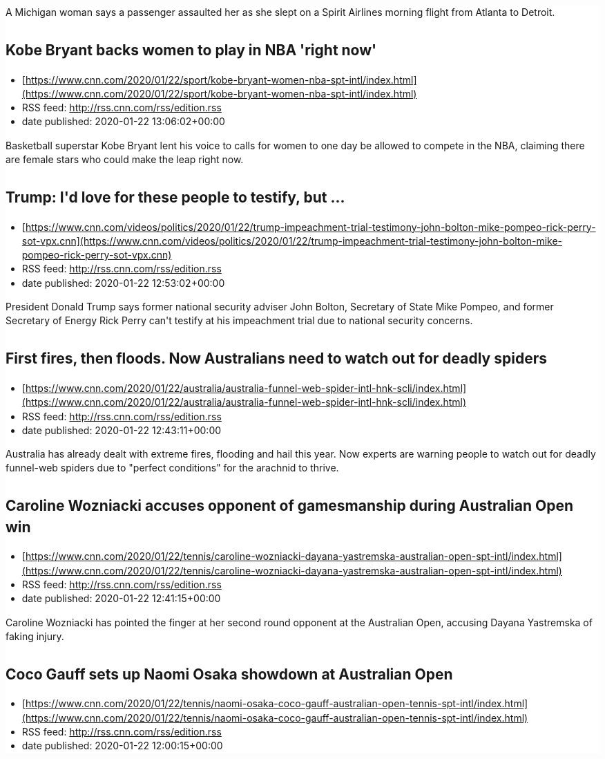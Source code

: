 A Michigan woman says a passenger assaulted her as she slept on a Spirit Airlines morning flight from Atlanta to Detroit.

## Kobe Bryant backs women to play in NBA 'right now'
 - [https://www.cnn.com/2020/01/22/sport/kobe-bryant-women-nba-spt-intl/index.html](https://www.cnn.com/2020/01/22/sport/kobe-bryant-women-nba-spt-intl/index.html)
 - RSS feed: http://rss.cnn.com/rss/edition.rss
 - date published: 2020-01-22 13:06:02+00:00

Basketball superstar Kobe Bryant lent his voice to calls for women to one day be allowed to compete in the NBA, claiming there are female stars who could make the leap right now.

## Trump: I'd love for these people to testify, but ...
 - [https://www.cnn.com/videos/politics/2020/01/22/trump-impeachment-trial-testimony-john-bolton-mike-pompeo-rick-perry-sot-vpx.cnn](https://www.cnn.com/videos/politics/2020/01/22/trump-impeachment-trial-testimony-john-bolton-mike-pompeo-rick-perry-sot-vpx.cnn)
 - RSS feed: http://rss.cnn.com/rss/edition.rss
 - date published: 2020-01-22 12:53:02+00:00

President Donald Trump says former national security adviser John Bolton, Secretary of State Mike Pompeo, and former Secretary of Energy Rick Perry can't testify at his impeachment trial due to national security concerns.

## First fires, then floods. Now Australians need to watch out for deadly spiders
 - [https://www.cnn.com/2020/01/22/australia/australia-funnel-web-spider-intl-hnk-scli/index.html](https://www.cnn.com/2020/01/22/australia/australia-funnel-web-spider-intl-hnk-scli/index.html)
 - RSS feed: http://rss.cnn.com/rss/edition.rss
 - date published: 2020-01-22 12:43:11+00:00

Australia has already dealt with extreme fires, flooding and hail this year. Now experts are warning people to watch out for deadly funnel-web spiders due to "perfect conditions" for the arachnid to thrive.

## Caroline Wozniacki accuses opponent of gamesmanship during Australian Open win
 - [https://www.cnn.com/2020/01/22/tennis/caroline-wozniacki-dayana-yastremska-australian-open-spt-intl/index.html](https://www.cnn.com/2020/01/22/tennis/caroline-wozniacki-dayana-yastremska-australian-open-spt-intl/index.html)
 - RSS feed: http://rss.cnn.com/rss/edition.rss
 - date published: 2020-01-22 12:41:15+00:00

Caroline Wozniacki has pointed the finger at her second round opponent at the Australian Open, accusing Dayana Yastremska of faking injury.

## Coco Gauff sets up Naomi Osaka showdown at Australian Open
 - [https://www.cnn.com/2020/01/22/tennis/naomi-osaka-coco-gauff-australian-open-tennis-spt-intl/index.html](https://www.cnn.com/2020/01/22/tennis/naomi-osaka-coco-gauff-australian-open-tennis-spt-intl/index.html)
 - RSS feed: http://rss.cnn.com/rss/edition.rss
 - date published: 2020-01-22 12:00:15+00:00
